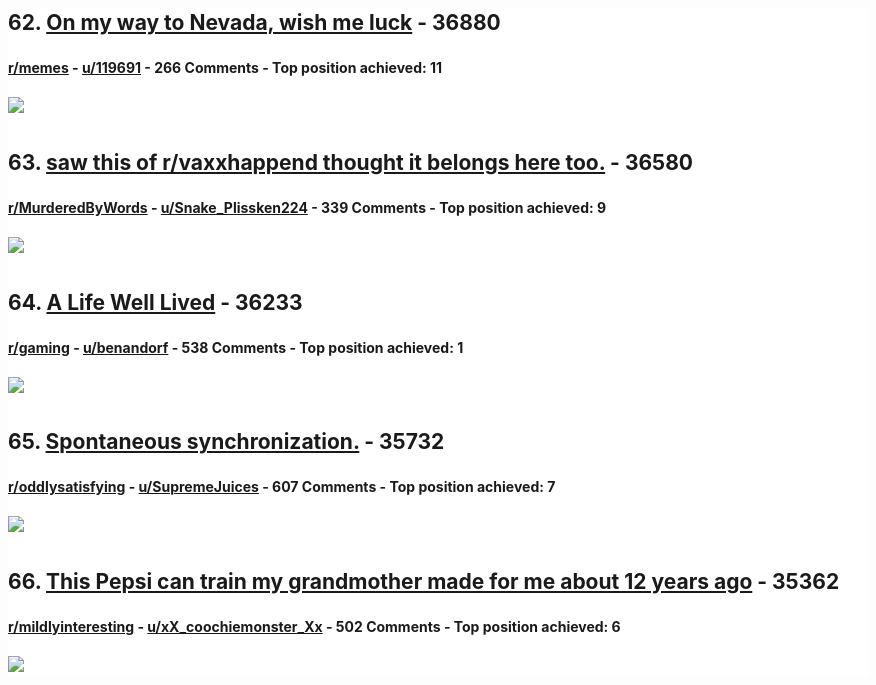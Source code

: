 ## 62. [On my way to Nevada, wish me luck](http://reddit.com/r/memes/comments/d6q3tp/on_my_way_to_nevada_wish_me_luck/) - 36880
#### [r/memes](http://reddit.com/r/memes) - [u/119691](http://reddit.com/u/119691) - 266 Comments - Top position achieved: 11

<a href="https://i.imgur.com/aUngIqs.jpg"><img src="https://b.thumbs.redditmedia.com/f4-u-qhKdEPiTdrDbfmQi3rICAhi5OGLfqExUBHkLaw.jpg"></img></a>

## 63. [saw this of r/vaxxhappend thought it belongs here too.](http://reddit.com/r/MurderedByWords/comments/d6wr8f/saw_this_of_rvaxxhappend_thought_it_belongs_here/) - 36580
#### [r/MurderedByWords](http://reddit.com/r/MurderedByWords) - [u/Snake_Plissken224](http://reddit.com/u/Snake_Plissken224) - 339 Comments - Top position achieved: 9

<a href="https://i.redd.it/gormp3rrrrn31.jpg"><img src="https://a.thumbs.redditmedia.com/NPNetvRsFZ-zmVHppRQJRswef54lqmDWOXoIvO20Xt0.jpg"></img></a>

## 64. [A Life Well Lived](http://reddit.com/r/gaming/comments/d6ukbn/a_life_well_lived/) - 36233
#### [r/gaming](http://reddit.com/r/gaming) - [u/benandorf](http://reddit.com/u/benandorf) - 538 Comments - Top position achieved: 1

<a href="https://imgur.com/vfEHtM9"><img src="https://b.thumbs.redditmedia.com/Hu6hQMoFMOgojtMeKktXpxZWZKcuZsUZELrevVIRzHQ.jpg"></img></a>

## 65. [Spontaneous synchronization.](http://reddit.com/r/oddlysatisfying/comments/d6wi78/spontaneous_synchronization/) - 35732
#### [r/oddlysatisfying](http://reddit.com/r/oddlysatisfying) - [u/SupremeJuices](http://reddit.com/u/SupremeJuices) - 607 Comments - Top position achieved: 7

<a href="https://v.redd.it/1jo7gtnlorn31"><img src="https://b.thumbs.redditmedia.com/N4N7KEIi1V4WLbrWlDFvbjdlkq7sbxWHso--_bZOPBc.jpg"></img></a>

## 66. [This Pepsi can train my grandmother made for me about 12 years ago](http://reddit.com/r/mildlyinteresting/comments/d6p65s/this_pepsi_can_train_my_grandmother_made_for_me/) - 35362
#### [r/mildlyinteresting](http://reddit.com/r/mildlyinteresting) - [u/xX_coochiemonster_Xx](http://reddit.com/u/xX_coochiemonster_Xx) - 502 Comments - Top position achieved: 6

<a href="https://i.redd.it/iv8ir7t76on31.jpg"><img src="https://b.thumbs.redditmedia.com/mNqqWBpdsasXIFcZzkk9rjcvCiy_EDh3rp3U1HGP9tM.jpg"></img></a>
